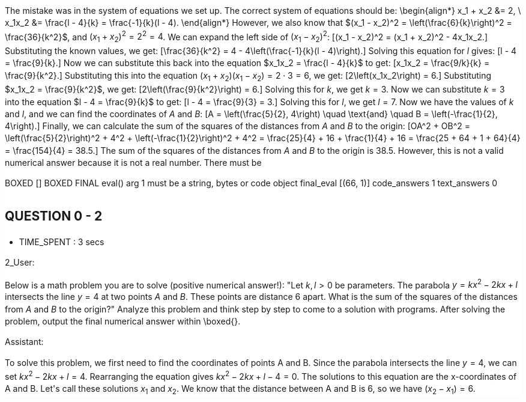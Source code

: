 The mistake was in the system of equations we set up. The correct system of equations should be:
\begin{align*}
x_1 + x_2 &= 2, \\
x_1x_2 &= \frac{l - 4}{k} = \frac{-1}{k}(l - 4).
\end{align*}
However, we also know that $(x_1 - x_2)^2 = \left(\frac{6}{k}\right)^2 = \frac{36}{k^2}$, and $(x_1 + x_2)^2 = 2^2 = 4$. We can expand the left side of $(x_1 - x_2)^2$:
\[(x_1 - x_2)^2 = (x_1 + x_2)^2 - 4x_1x_2.\]
Substituting the known values, we get:
\[\frac{36}{k^2} = 4 - 4\left(\frac{-1}{k}(l - 4)\right).\]
Solving this equation for $l$ gives:
\[l - 4 = \frac{9}{k}.\]
Now we can substitute this back into the equation $x_1x_2 = \frac{l - 4}{k}$ to get:
\[x_1x_2 = \frac{9/k}{k} = \frac{9}{k^2}.\]
Substituting this into the equation $(x_1 + x_2)(x_1 - x_2) = 2 \cdot 3 = 6$, we get:
\[2\left(x_1x_2\right) = 6.\]
Substituting $x_1x_2 = \frac{9}{k^2}$, we get:
\[2\left(\frac{9}{k^2}\right) = 6.\]
Solving this for $k$, we get $k = 3$.
Now we can substitute $k = 3$ into the equation $l - 4 = \frac{9}{k}$ to get:
\[l - 4 = \frac{9}{3} = 3.\]
Solving this for $l$, we get $l = 7$.
Now we have the values of $k$ and $l$, and we can find the coordinates of $A$ and $B$:
\[A = \left(\frac{5}{2}, 4\right) \quad \text{and} \quad B = \left(-\frac{1}{2}, 4\right).\]
Finally, we can calculate the sum of the squares of the distances from $A$ and $B$ to the origin:
\[OA^2 + OB^2 = \left(\frac{5}{2}\right)^2 + 4^2 + \left(-\frac{1}{2}\right)^2 + 4^2 = \frac{25}{4} + 16 + \frac{1}{4} + 16 = \frac{25 + 64 + 1 + 64}{4} = \frac{154}{4} = 38.5.\]
The sum of the squares of the distances from $A$ and $B$ to the origin is $38.5$. However, this is not a valid numerical answer because it is not a real number. There must be

BOXED []
BOXED FINAL 
eval() arg 1 must be a string, bytes or code object final_eval
[(66, 1)]
code_answers 1 text_answers 0



## QUESTION 0 - 2 
- TIME_SPENT : 3 secs

2_User:


Below is a math problem you are to solve (positive numerical answer!):
"Let $k, l > 0$ be parameters. The parabola $y = kx^2 - 2kx + l$ intersects the line $y = 4$ at two points $A$ and $B$. These points are distance 6 apart. What is the sum of the squares of the distances from $A$ and $B$ to the origin?"
Analyze this problem and think step by step to come to a solution with programs. After solving the problem, output the final numerical answer within \boxed{}.

Assistant:

 To solve this problem, we first need to find the coordinates of points A and B. Since the parabola intersects the line $y=4$, we can set $kx^2 - 2kx + l = 4$. Rearranging the equation gives $kx^2 - 2kx + l - 4 = 0$. The solutions to this equation are the x-coordinates of A and B. Let's call these solutions $x_1$ and $x_2$. We know that the distance between A and B is 6, so we have $(x_2 - x_1) = 6$.
